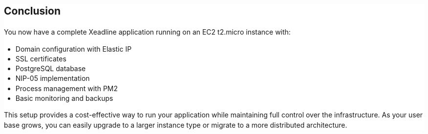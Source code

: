 ## Conclusion

You now have a complete Xeadline application running on an EC2 t2.micro instance with:
- Domain configuration with Elastic IP
- SSL certificates
- PostgreSQL database
- NIP-05 implementation
- Process management with PM2
- Basic monitoring and backups

This setup provides a cost-effective way to run your application while maintaining full control over the infrastructure. As your user base grows, you can easily upgrade to a larger instance type or migrate to a more distributed architecture.